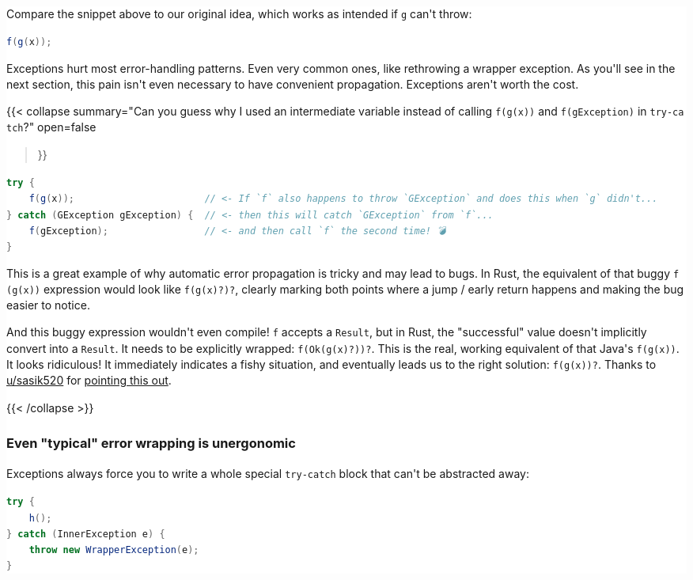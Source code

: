 Compare the snippet above to our original idea, which works as intended if `g`
can't throw:

```java
f(g(x));
```

Exceptions hurt most error-handling patterns. Even very common ones, like
rethrowing a wrapper exception. As you'll see in the next section, this pain
isn't even necessary to have convenient propagation. Exceptions aren't worth the
cost.

{{< collapse
summary="Can you guess why I used an intermediate variable instead of calling `f(g(x))` and `f(gException)` in `try-catch`?"
open=false
>}}

```java
try {
    f(g(x));                       // <- If `f` also happens to throw `GException` and does this when `g` didn't...
} catch (GException gException) {  // <- then this will catch `GException` from `f`...
    f(gException);                 // <- and then call `f` the second time! 💣
}
```

This is a great example of why automatic error propagation is tricky and may
lead to bugs. In Rust, the equivalent of that buggy `f(g(x))` expression would
look like `f(g(x)?)?`, clearly marking both points where a jump / early return
happens and making the bug easier to notice.

And this buggy expression wouldn't even compile! `f` accepts a `Result`, but in
Rust, the "successful" value doesn't implicitly convert into a `Result`. It
needs to be explicitly wrapped: `f(Ok(g(x)?))?`. This is the real, working
equivalent of that Java's `f(g(x))`. It looks ridiculous! It immediately
indicates a fishy situation, and eventually leads us to the right solution:
`f(g(x))?`. Thanks to [u/sasik520](https://www.reddit.com/user/sasik520) for
[pointing this
out](https://www.reddit.com/r/rust/comments/1kx0ak8/why_use_structured_errors_in_rust_applications/munxqay/).

{{< /collapse >}}

### Even "typical" error wrapping is unergonomic

Exceptions always force you to write a whole special `try-catch` block that
can't be abstracted away:

```java
try {
    h();
} catch (InnerException e) {
    throw new WrapperException(e);
}
```
